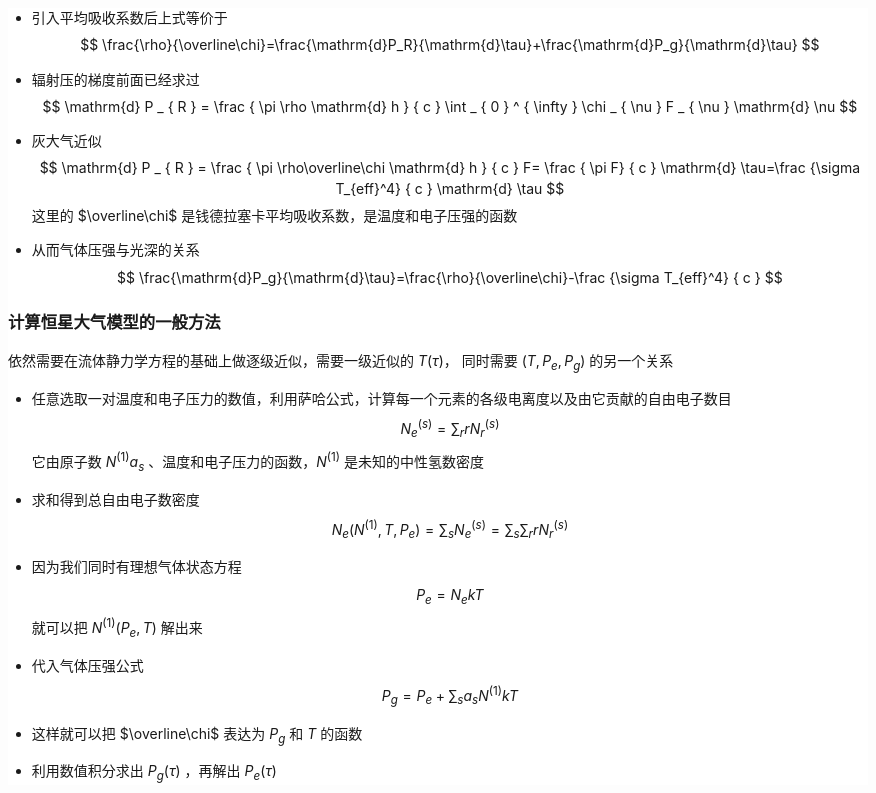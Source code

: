 - 引入平均吸收系数后上式等价于
  $$
  \frac{\rho}{\overline\chi}=\frac{\mathrm{d}P_R}{\mathrm{d}\tau}+\frac{\mathrm{d}P_g}{\mathrm{d}\tau}
  $$

- 辐射压的梯度前面已经求过
  $$
  \mathrm{d} P _ { R } = \frac { \pi \rho \mathrm{d} h } { c } \int _ { 0 } ^ { \infty } \chi _ { \nu } F _ { \nu } \mathrm{d} \nu
  $$

- 灰大气近似
  $$
  \mathrm{d} P _ { R } = \frac { \pi \rho\overline\chi \mathrm{d} h } { c } F= \frac { \pi F} { c } \mathrm{d} \tau=\frac {\sigma T_{eff}^4} { c } \mathrm{d} \tau
  $$
  这里的 $\overline\chi$ 是钱德拉塞卡平均吸收系数，是温度和电子压强的函数

- 从而气体压强与光深的关系
  $$
  \frac{\mathrm{d}P_g}{\mathrm{d}\tau}=\frac{\rho}{\overline\chi}-\frac {\sigma T_{eff}^4} { c } 
  $$



### 计算恒星大气模型的一般方法

依然需要在流体静力学方程的基础上做逐级近似，需要一级近似的 $T(\tau)$， 同时需要 $(T,P_e,P_g)$ 的另一个关系

- 任意选取一对温度和电子压力的数值，利用萨哈公式，计算每一个元素的各级电离度以及由它贡献的自由电子数目
  $$
  N _ {  { e } } ^ { ( s ) } = \sum _ { r } r N _ { r } ^ { ( s ) }
  $$
  它由原子数 $N^{(1)}a_s$ 、温度和电子压力的函数，$N^{(1)}$ 是未知的中性氢数密度

- 求和得到总自由电子数密度
  $$
  N _ {{ e } }(N^{(1)},T,P_e) = \sum _ { s } N _ { { e } } ^ { ( s ) } = \sum _ { s } \sum _ { r } r N _ { r } ^ { ( s ) }
  $$

- 因为我们同时有理想气体状态方程
  $$
  P_e=N_ekT
  $$
  就可以把 $N^{(1)}(P_e,T)$ 解出来

- 代入气体压强公式
  $$
  P _ { g } = P _ { e } + \sum _ { s } a _ { s } N ^ { ( 1 ) } k T
  $$

- 这样就可以把 $\overline\chi$ 表达为 $P_g$ 和 $T$ 的函数

- 利用数值积分求出 $P_g(\tau)$ ，再解出 $P_e(\tau)$ 
